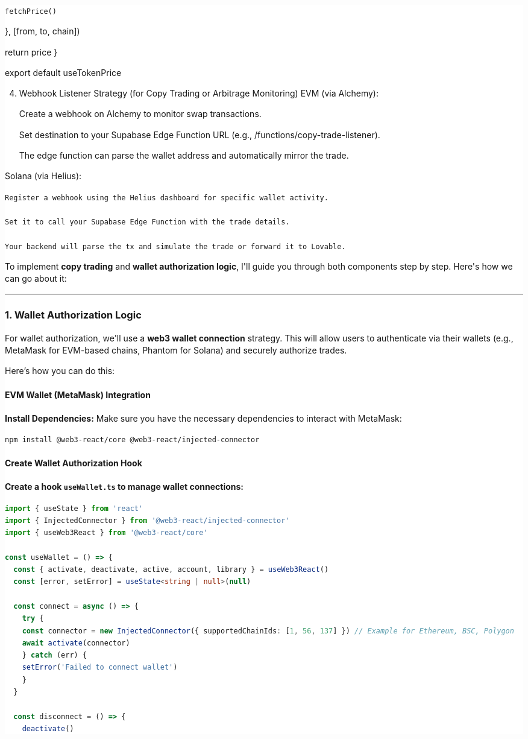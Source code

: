 	fetchPrice()
  }, [from, to, chain])

  return price
}

export default useTokenPrice

4. Webhook Listener Strategy (for Copy Trading or Arbitrage Monitoring)
EVM (via Alchemy):

	Create a webhook on Alchemy to monitor swap transactions.

	Set destination to your Supabase Edge Function URL (e.g., /functions/copy-trade-listener).

	The edge function can parse the wallet address and automatically mirror the trade.

Solana (via Helius):

	Register a webhook using the Helius dashboard for specific wallet activity.

	Set it to call your Supabase Edge Function with the trade details.

	Your backend will parse the tx and simulate the trade or forward it to Lovable.

To implement **copy trading** and **wallet authorization logic**, I'll guide you through both components step by step. Here's how we can go about it:

---

### **1. Wallet Authorization Logic**
For wallet authorization, we'll use a **web3 wallet connection** strategy. This will allow users to authenticate via their wallets (e.g., MetaMask for EVM-based chains, Phantom for Solana) and securely authorize trades.

Here’s how you can do this:

#### **EVM Wallet (MetaMask) Integration**

**Install Dependencies:**
Make sure you have the necessary dependencies to interact with MetaMask:

```bash
npm install @web3-react/core @web3-react/injected-connector
```

#### **Create Wallet Authorization Hook**

**Create a hook `useWallet.ts` to manage wallet connections:**

```ts
import { useState } from 'react'
import { InjectedConnector } from '@web3-react/injected-connector'
import { useWeb3React } from '@web3-react/core'

const useWallet = () => {
  const { activate, deactivate, active, account, library } = useWeb3React()
  const [error, setError] = useState<string | null>(null)

  const connect = async () => {
	try {
  	const connector = new InjectedConnector({ supportedChainIds: [1, 56, 137] }) // Example for Ethereum, BSC, Polygon
  	await activate(connector)
	} catch (err) {
  	setError('Failed to connect wallet')
	}
  }

  const disconnect = () => {
	deactivate()
```